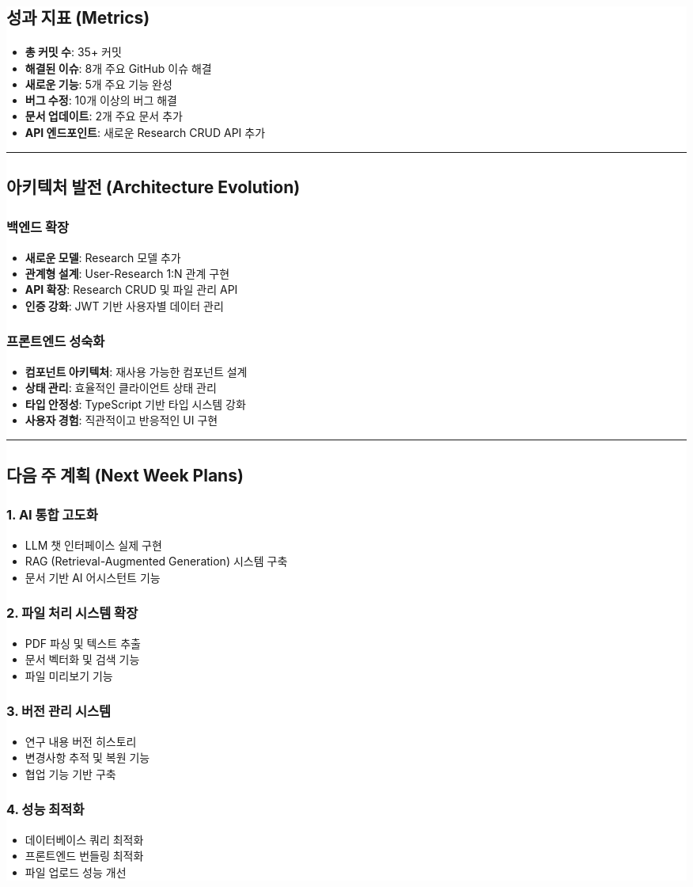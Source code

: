 
## 성과 지표 (Metrics)

- **총 커밋 수**: 35+ 커밋
- **해결된 이슈**: 8개 주요 GitHub 이슈 해결
- **새로운 기능**: 5개 주요 기능 완성
- **버그 수정**: 10개 이상의 버그 해결
- **문서 업데이트**: 2개 주요 문서 추가
- **API 엔드포인트**: 새로운 Research CRUD API 추가

---

## 아키텍처 발전 (Architecture Evolution)

### 백엔드 확장
- **새로운 모델**: Research 모델 추가
- **관계형 설계**: User-Research 1:N 관계 구현
- **API 확장**: Research CRUD 및 파일 관리 API
- **인증 강화**: JWT 기반 사용자별 데이터 관리

### 프론트엔드 성숙화
- **컴포넌트 아키텍처**: 재사용 가능한 컴포넌트 설계
- **상태 관리**: 효율적인 클라이언트 상태 관리
- **타입 안정성**: TypeScript 기반 타입 시스템 강화
- **사용자 경험**: 직관적이고 반응적인 UI 구현

---

## 다음 주 계획 (Next Week Plans)

### 1. AI 통합 고도화
- LLM 챗 인터페이스 실제 구현
- RAG (Retrieval-Augmented Generation) 시스템 구축
- 문서 기반 AI 어시스턴트 기능

### 2. 파일 처리 시스템 확장
- PDF 파싱 및 텍스트 추출
- 문서 벡터화 및 검색 기능
- 파일 미리보기 기능

### 3. 버전 관리 시스템
- 연구 내용 버전 히스토리
- 변경사항 추적 및 복원 기능
- 협업 기능 기반 구축

### 4. 성능 최적화
- 데이터베이스 쿼리 최적화
- 프론트엔드 번들링 최적화
- 파일 업로드 성능 개선
